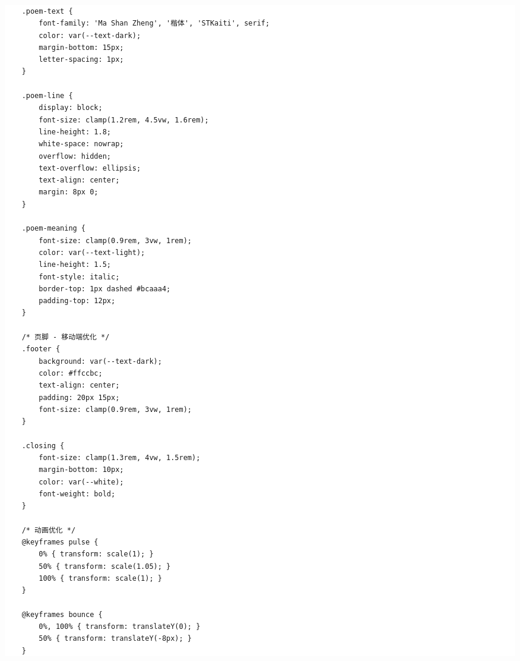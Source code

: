         .poem-text {
            font-family: 'Ma Shan Zheng', '楷体', 'STKaiti', serif;
            color: var(--text-dark);
            margin-bottom: 15px;
            letter-spacing: 1px;
        }
        
        .poem-line {
            display: block;
            font-size: clamp(1.2rem, 4.5vw, 1.6rem);
            line-height: 1.8;
            white-space: nowrap;
            overflow: hidden;
            text-overflow: ellipsis;
            text-align: center;
            margin: 8px 0;
        }
        
        .poem-meaning {
            font-size: clamp(0.9rem, 3vw, 1rem);
            color: var(--text-light);
            line-height: 1.5;
            font-style: italic;
            border-top: 1px dashed #bcaaa4;
            padding-top: 12px;
        }
        
        /* 页脚 - 移动端优化 */
        .footer {
            background: var(--text-dark);
            color: #ffccbc;
            text-align: center;
            padding: 20px 15px;
            font-size: clamp(0.9rem, 3vw, 1rem);
        }
        
        .closing {
            font-size: clamp(1.3rem, 4vw, 1.5rem);
            margin-bottom: 10px;
            color: var(--white);
            font-weight: bold;
        }
        
        /* 动画优化 */
        @keyframes pulse {
            0% { transform: scale(1); }
            50% { transform: scale(1.05); }
            100% { transform: scale(1); }
        }
        
        @keyframes bounce {
            0%, 100% { transform: translateY(0); }
            50% { transform: translateY(-8px); }
        }
        